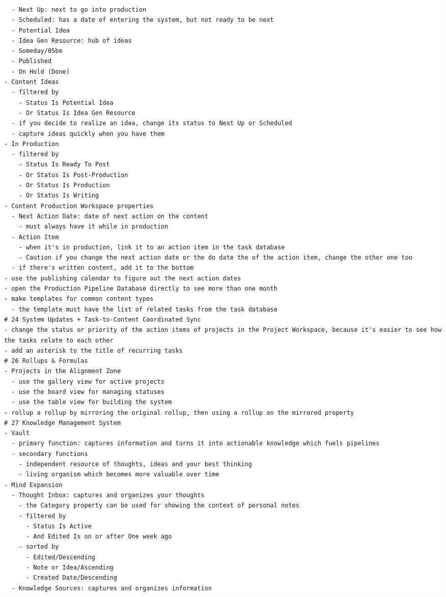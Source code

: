       - Next Up: next to go into production  
      - Scheduled: has a date of entering the system, but not ready to be next  
      - Potential Idea  
      - Idea Gen Resource: hub of ideas  
      - Someday/05be  
      - Published  
      - On Hold (Done)  
    - Content Ideas  
      - filtered by  
        - Status Is Potential Idea  
        - Or Status Is Idea Gen Resource  
      - if you decide to realize an idea, change its status to Next Up or Scheduled  
      - capture ideas quickly when you have them  
    - In Production  
      - filtered by  
        - Status Is Ready To Post  
        - Or Status Is Post-Production  
        - Or Status Is Production  
        - Or Status Is Writing  
    - Content Production Workspace properties  
      - Next Action Date: date of next action on the content  
        - must always have it while in production  
      - Action Item  
        - when it's in production, link it to an action item in the task database  
        - Caution if you change the next action date or the do date the of the action item, change the other one too  
      - if there's written content, add it to the bottom  
    - use the publishing calendar to figure out the next action dates  
    - open the Production Pipeline Database directly to see more than one month  
    - make templates for common content types  
      - the template must have the list of related tasks from the task database  
    # 24 System Updates + Task-to-Content Coordinated Sync  
    - change the status or priority of the action items of projects in the Project Workspace, because it's easier to see how the tasks relate to each other  
    - add an asterisk to the title of recurring tasks  
    # 26 Rollups & Formulas  
    - Projects in the Alignment Zone  
      - use the gallery view for active projects  
      - use the board view for managing statuses  
      - use the table view for building the system  
    - rollup a rollup by mirroring the original rollup, then using a rollup on the mirrored property  
    # 27 Knowledge Management System  
    - Vault  
      - primary function: captures information and turns it into actionable knowledge which fuels pipelines  
      - secondary functions  
        - independent resource of thoughts, ideas and your best thinking  
        - living organism which becomes more valuable over time  
    - Mind Expansion  
      - Thought Inbox: captures and organizes your thoughts  
        - the Category property can be used for showing the context of personal notes  
        - filtered by  
          - Status Is Active  
          - And Edited Is on or after One week ago  
        - sorted by  
          - Edited/Descending  
          - Note or Idea/Ascending  
          - Created Date/Descending  
      - Knowledge Sources: captures and organizes information  